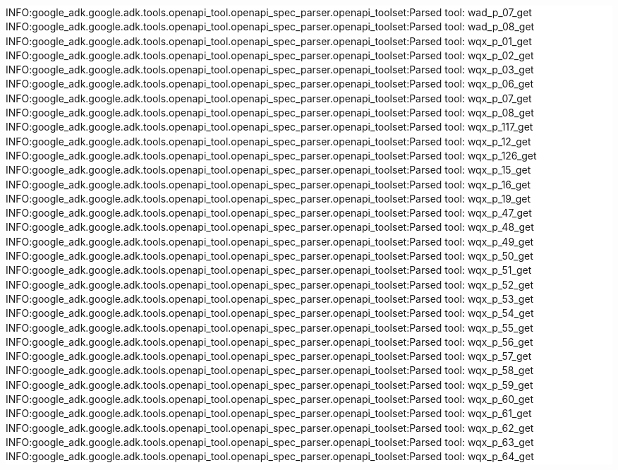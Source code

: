 INFO:google_adk.google.adk.tools.openapi_tool.openapi_spec_parser.openapi_toolset:Parsed tool: wad_p_07_get
INFO:google_adk.google.adk.tools.openapi_tool.openapi_spec_parser.openapi_toolset:Parsed tool: wad_p_08_get
INFO:google_adk.google.adk.tools.openapi_tool.openapi_spec_parser.openapi_toolset:Parsed tool: wqx_p_01_get
INFO:google_adk.google.adk.tools.openapi_tool.openapi_spec_parser.openapi_toolset:Parsed tool: wqx_p_02_get
INFO:google_adk.google.adk.tools.openapi_tool.openapi_spec_parser.openapi_toolset:Parsed tool: wqx_p_03_get
INFO:google_adk.google.adk.tools.openapi_tool.openapi_spec_parser.openapi_toolset:Parsed tool: wqx_p_06_get
INFO:google_adk.google.adk.tools.openapi_tool.openapi_spec_parser.openapi_toolset:Parsed tool: wqx_p_07_get
INFO:google_adk.google.adk.tools.openapi_tool.openapi_spec_parser.openapi_toolset:Parsed tool: wqx_p_08_get
INFO:google_adk.google.adk.tools.openapi_tool.openapi_spec_parser.openapi_toolset:Parsed tool: wqx_p_117_get
INFO:google_adk.google.adk.tools.openapi_tool.openapi_spec_parser.openapi_toolset:Parsed tool: wqx_p_12_get
INFO:google_adk.google.adk.tools.openapi_tool.openapi_spec_parser.openapi_toolset:Parsed tool: wqx_p_126_get
INFO:google_adk.google.adk.tools.openapi_tool.openapi_spec_parser.openapi_toolset:Parsed tool: wqx_p_15_get
INFO:google_adk.google.adk.tools.openapi_tool.openapi_spec_parser.openapi_toolset:Parsed tool: wqx_p_16_get
INFO:google_adk.google.adk.tools.openapi_tool.openapi_spec_parser.openapi_toolset:Parsed tool: wqx_p_19_get
INFO:google_adk.google.adk.tools.openapi_tool.openapi_spec_parser.openapi_toolset:Parsed tool: wqx_p_47_get
INFO:google_adk.google.adk.tools.openapi_tool.openapi_spec_parser.openapi_toolset:Parsed tool: wqx_p_48_get
INFO:google_adk.google.adk.tools.openapi_tool.openapi_spec_parser.openapi_toolset:Parsed tool: wqx_p_49_get
INFO:google_adk.google.adk.tools.openapi_tool.openapi_spec_parser.openapi_toolset:Parsed tool: wqx_p_50_get
INFO:google_adk.google.adk.tools.openapi_tool.openapi_spec_parser.openapi_toolset:Parsed tool: wqx_p_51_get
INFO:google_adk.google.adk.tools.openapi_tool.openapi_spec_parser.openapi_toolset:Parsed tool: wqx_p_52_get
INFO:google_adk.google.adk.tools.openapi_tool.openapi_spec_parser.openapi_toolset:Parsed tool: wqx_p_53_get
INFO:google_adk.google.adk.tools.openapi_tool.openapi_spec_parser.openapi_toolset:Parsed tool: wqx_p_54_get
INFO:google_adk.google.adk.tools.openapi_tool.openapi_spec_parser.openapi_toolset:Parsed tool: wqx_p_55_get
INFO:google_adk.google.adk.tools.openapi_tool.openapi_spec_parser.openapi_toolset:Parsed tool: wqx_p_56_get
INFO:google_adk.google.adk.tools.openapi_tool.openapi_spec_parser.openapi_toolset:Parsed tool: wqx_p_57_get
INFO:google_adk.google.adk.tools.openapi_tool.openapi_spec_parser.openapi_toolset:Parsed tool: wqx_p_58_get
INFO:google_adk.google.adk.tools.openapi_tool.openapi_spec_parser.openapi_toolset:Parsed tool: wqx_p_59_get
INFO:google_adk.google.adk.tools.openapi_tool.openapi_spec_parser.openapi_toolset:Parsed tool: wqx_p_60_get
INFO:google_adk.google.adk.tools.openapi_tool.openapi_spec_parser.openapi_toolset:Parsed tool: wqx_p_61_get
INFO:google_adk.google.adk.tools.openapi_tool.openapi_spec_parser.openapi_toolset:Parsed tool: wqx_p_62_get
INFO:google_adk.google.adk.tools.openapi_tool.openapi_spec_parser.openapi_toolset:Parsed tool: wqx_p_63_get
INFO:google_adk.google.adk.tools.openapi_tool.openapi_spec_parser.openapi_toolset:Parsed tool: wqx_p_64_get
